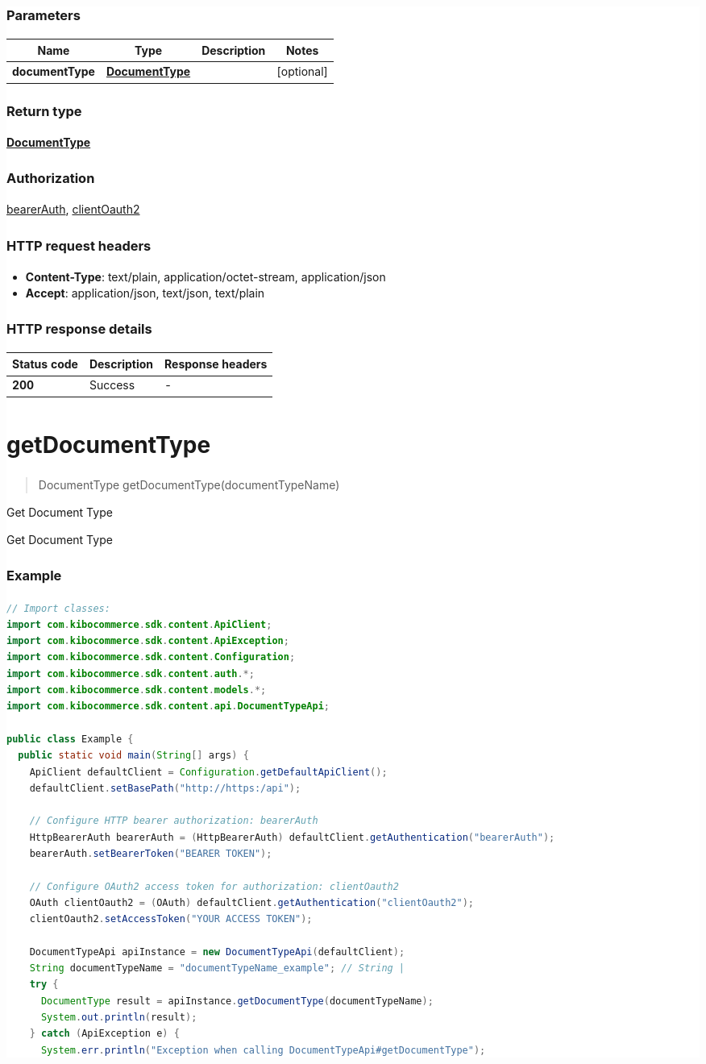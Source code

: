 ### Parameters

| Name | Type | Description  | Notes |
|------------- | ------------- | ------------- | -------------|
| **documentType** | [**DocumentType**](DocumentType.md)|  | [optional] |

### Return type

[**DocumentType**](DocumentType.md)

### Authorization

[bearerAuth](../README.md#bearerAuth), [clientOauth2](../README.md#clientOauth2)

### HTTP request headers

 - **Content-Type**: text/plain, application/octet-stream, application/json
 - **Accept**: application/json, text/json, text/plain

### HTTP response details
| Status code | Description | Response headers |
|-------------|-------------|------------------|
| **200** | Success |  -  |

<a name="getDocumentType"></a>
# **getDocumentType**
> DocumentType getDocumentType(documentTypeName)

Get Document Type

Get Document Type

### Example
```java
// Import classes:
import com.kibocommerce.sdk.content.ApiClient;
import com.kibocommerce.sdk.content.ApiException;
import com.kibocommerce.sdk.content.Configuration;
import com.kibocommerce.sdk.content.auth.*;
import com.kibocommerce.sdk.content.models.*;
import com.kibocommerce.sdk.content.api.DocumentTypeApi;

public class Example {
  public static void main(String[] args) {
    ApiClient defaultClient = Configuration.getDefaultApiClient();
    defaultClient.setBasePath("http://https:/api");
    
    // Configure HTTP bearer authorization: bearerAuth
    HttpBearerAuth bearerAuth = (HttpBearerAuth) defaultClient.getAuthentication("bearerAuth");
    bearerAuth.setBearerToken("BEARER TOKEN");

    // Configure OAuth2 access token for authorization: clientOauth2
    OAuth clientOauth2 = (OAuth) defaultClient.getAuthentication("clientOauth2");
    clientOauth2.setAccessToken("YOUR ACCESS TOKEN");

    DocumentTypeApi apiInstance = new DocumentTypeApi(defaultClient);
    String documentTypeName = "documentTypeName_example"; // String | 
    try {
      DocumentType result = apiInstance.getDocumentType(documentTypeName);
      System.out.println(result);
    } catch (ApiException e) {
      System.err.println("Exception when calling DocumentTypeApi#getDocumentType");
```